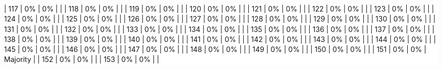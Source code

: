 | 117 | 0% | 0% |  |
| 118 | 0% | 0% |  |
| 119 | 0% | 0% |  |
| 120 | 0% | 0% |  |
| 121 | 0% | 0% |  |
| 122 | 0% | 0% |  |
| 123 | 0% | 0% |  |
| 124 | 0% | 0% |  |
| 125 | 0% | 0% |  |
| 126 | 0% | 0% |  |
| 127 | 0% | 0% |  |
| 128 | 0% | 0% |  |
| 129 | 0% | 0% |  |
| 130 | 0% | 0% |  |
| 131 | 0% | 0% |  |
| 132 | 0% | 0% |  |
| 133 | 0% | 0% |  |
| 134 | 0% | 0% |  |
| 135 | 0% | 0% |  |
| 136 | 0% | 0% |  |
| 137 | 0% | 0% |  |
| 138 | 0% | 0% |  |
| 139 | 0% | 0% |  |
| 140 | 0% | 0% |  |
| 141 | 0% | 0% |  |
| 142 | 0% | 0% |  |
| 143 | 0% | 0% |  |
| 144 | 0% | 0% |  |
| 145 | 0% | 0% |  |
| 146 | 0% | 0% |  |
| 147 | 0% | 0% |  |
| 148 | 0% | 0% |  |
| 149 | 0% | 0% |  |
| 150 | 0% | 0% |  |
| 151 | 0% | 0% | Majority |
| 152 | 0% | 0% |  |
| 153 | 0% | 0% |  |